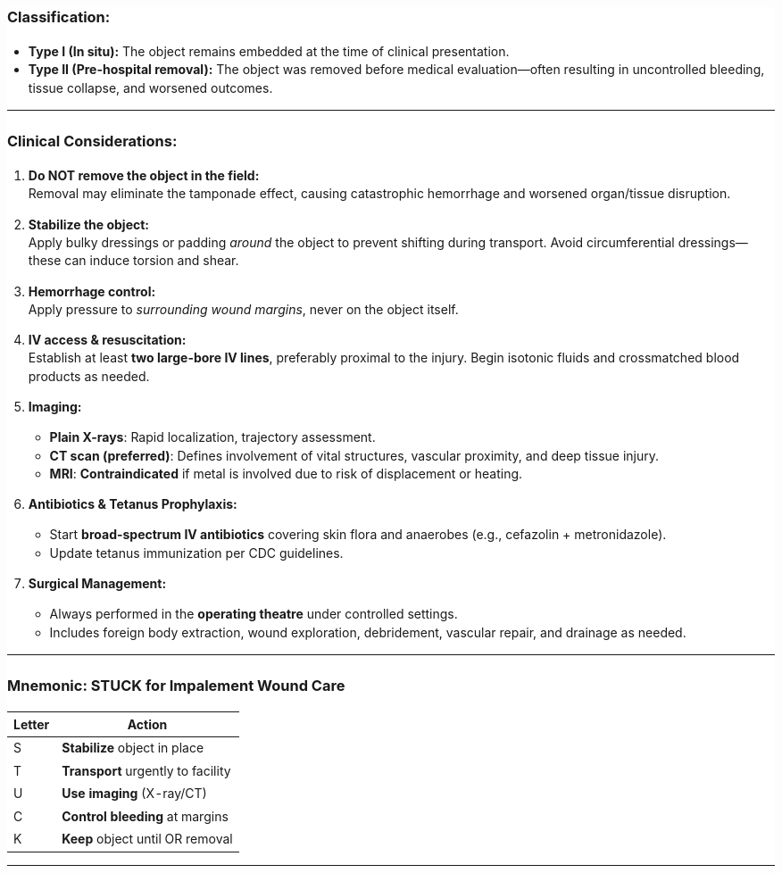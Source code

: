 ### Classification:

- **Type I (In situ):** The object remains embedded at the time of clinical presentation.
- **Type II (Pre-hospital removal):** The object was removed before medical evaluation—often resulting in uncontrolled bleeding, tissue collapse, and worsened outcomes.

---

### Clinical Considerations:

1. **Do NOT remove the object in the field:**  
   Removal may eliminate the tamponade effect, causing catastrophic hemorrhage and worsened organ/tissue disruption.

2. **Stabilize the object:**  
   Apply bulky dressings or padding *around* the object to prevent shifting during transport. Avoid circumferential dressings—these can induce torsion and shear.

3. **Hemorrhage control:**  
   Apply pressure to *surrounding wound margins*, never on the object itself.

4. **IV access & resuscitation:**  
   Establish at least **two large-bore IV lines**, preferably proximal to the injury. Begin isotonic fluids and crossmatched blood products as needed.

5. **Imaging:**
   - **Plain X-rays**: Rapid localization, trajectory assessment.
   - **CT scan (preferred)**: Defines involvement of vital structures, vascular proximity, and deep tissue injury.
   - **MRI**: **Contraindicated** if metal is involved due to risk of displacement or heating.

6. **Antibiotics & Tetanus Prophylaxis:**
   - Start **broad-spectrum IV antibiotics** covering skin flora and anaerobes (e.g., cefazolin + metronidazole).
   - Update tetanus immunization per CDC guidelines.

7. **Surgical Management:**
   - Always performed in the **operating theatre** under controlled settings.
   - Includes foreign body extraction, wound exploration, debridement, vascular repair, and drainage as needed.

---

### Mnemonic: **STUCK** for Impalement Wound Care

| Letter | Action                              |
|--------|-------------------------------------|
| S      | **Stabilize** object in place       |
| T      | **Transport** urgently to facility  |
| U      | **Use imaging** (X-ray/CT)          |
| C      | **Control bleeding** at margins     |
| K      | **Keep** object until OR removal    |

---
